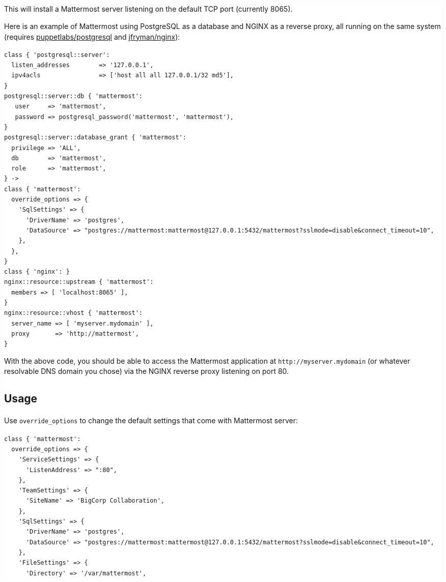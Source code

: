 This will install a Mattermost server listening on the default TCP port
(currently 8065).

Here is an example of Mattermost using PostgreSQL as a database and NGINX as a
reverse proxy, all running on the same system (requires
[puppetlabs/postgresql](https://forge.puppetlabs.com/puppetlabs/postgresql) and
[jfryman/nginx](https://forge.puppetlabs.com/jfryman/nginx)):

````puppet
class { 'postgresql::server':
  listen_addresses        => '127.0.0.1',
  ipv4acls                => ['host all all 127.0.0.1/32 md5'],
}
postgresql::server::db { 'mattermost':
   user     => 'mattermost',
   password => postgresql_password('mattermost', 'mattermost'),
}
postgresql::server::database_grant { 'mattermost':
  privilege => 'ALL',
  db        => 'mattermost',
  role      => 'mattermost',
} ->
class { 'mattermost':
  override_options => {
    'SqlSettings' => {
      'DriverName' => 'postgres',
      'DataSource' => "postgres://mattermost:mattermost@127.0.0.1:5432/mattermost?sslmode=disable&connect_timeout=10",
    },
  },
}
class { 'nginx': }
nginx::resource::upstream { 'mattermost':
  members => [ 'localhost:8065' ],
}
nginx::resource::vhost { 'mattermost':
  server_name => [ 'myserver.mydomain' ],
  proxy       => 'http://mattermost',
}
````

With the above code, you should be able to access the Mattermost application at
`http://myserver.mydomain` (or whatever resolvable DNS domain you chose) via 
the NGINX reverse proxy listening on port 80.

## Usage

Use `override_options` to change the default settings that come with Mattermost
server:

````puppet
class { 'mattermost':
  override_options => {
    'ServiceSettings' => {
      'ListenAddress' => ":80",
    },
    'TeamSettings' => {
      'SiteName' => 'BigCorp Collaboration',
    },
    'SqlSettings' => {
      'DriverName' => 'postgres',
      'DataSource' => "postgres://mattermost:mattermost@127.0.0.1:5432/mattermost?sslmode=disable&connect_timeout=10",
    },
    'FileSettings' => {
      'Directory' => '/var/mattermost',
````